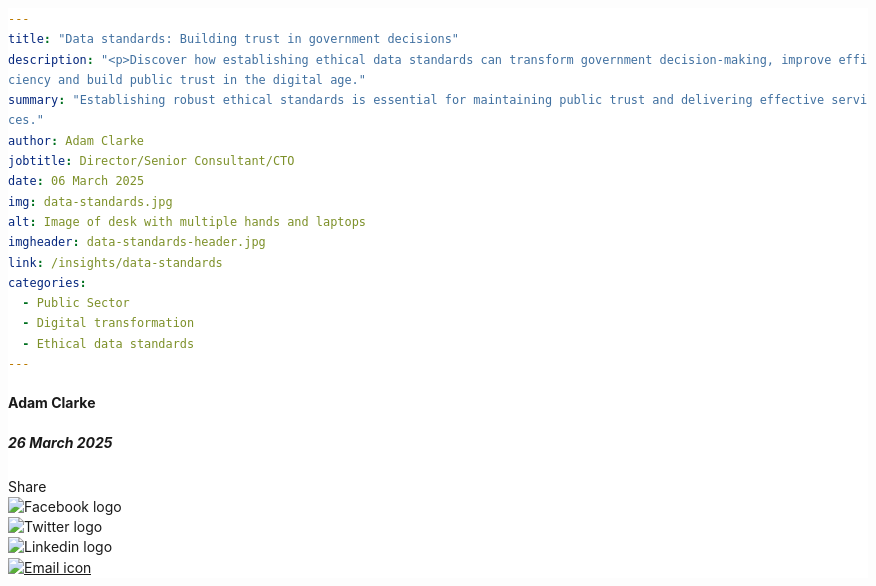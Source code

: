 ```yaml
---
title: "Data standards: Building trust in government decisions"
description: "<p>Discover how establishing ethical data standards can transform government decision-making, improve efficiency and build public trust in the digital age."
summary: "Establishing robust ethical standards is essential for maintaining public trust and delivering effective services."
author: Adam Clarke
jobtitle: Director/Senior Consultant/CTO
date: 06 March 2025
img: data-standards.jpg
alt: Image of desk with multiple hands and laptops
imgheader: data-standards-header.jpg
link: /insights/data-standards
categories:
  - Public Sector
  - Digital transformation
  - Ethical data standards
---
```


<div class="grid grid-cols-12">

<div class="col-span-12 lg:col-span-3 blog-sidebar">
<div class="mt-2 blog-sidebar-author">

#### Adam Clarke

##### 26 March 2025

</div>
<div class="grid grid-cols-4">

<div class="grid hidden grid-cols-5 col-span-3 lg:col-span-4 blog-social-media justify-items-start lg:justify-items-center">
<div class="col-span-1">
Share
</div>

<div class="col-span-1">
<img class="h-4" src="/Facebook.svg" alt="Facebook logo" />
</div>

<div class="col-span-1">
<img class="h-4" src="/Twitter.svg" alt="Twitter logo" />
</div>

<div class="col-span-1">
<img class="h-4" src="/Linkedin.svg" alt="Linkedin logo" />
</div>

<div class="col-span-1">
<a href="mailto:info@logicly.com.au">
<img class="h-4" src="/Email.svg" alt="Email icon" />
</a>
</div>
